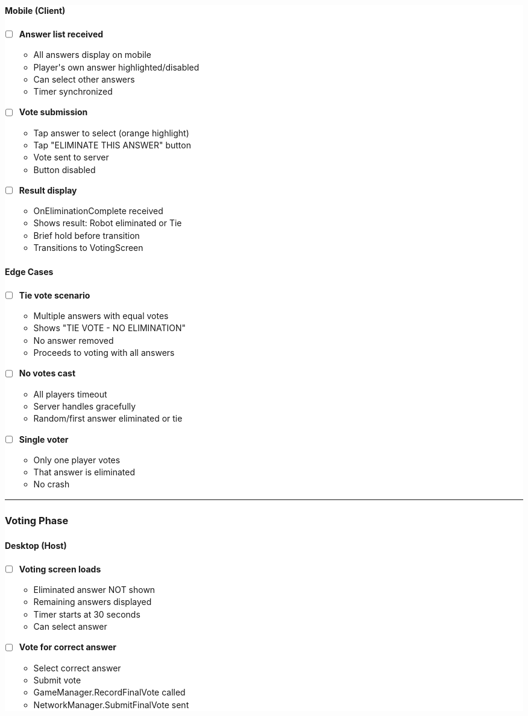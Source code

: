 #### Mobile (Client)
- [ ] **Answer list received**
  - All answers display on mobile
  - Player's own answer highlighted/disabled
  - Can select other answers
  - Timer synchronized

- [ ] **Vote submission**
  - Tap answer to select (orange highlight)
  - Tap "ELIMINATE THIS ANSWER" button
  - Vote sent to server
  - Button disabled

- [ ] **Result display**
  - OnEliminationComplete received
  - Shows result: Robot eliminated or Tie
  - Brief hold before transition
  - Transitions to VotingScreen

#### Edge Cases
- [ ] **Tie vote scenario**
  - Multiple answers with equal votes
  - Shows "TIE VOTE - NO ELIMINATION"
  - No answer removed
  - Proceeds to voting with all answers

- [ ] **No votes cast**
  - All players timeout
  - Server handles gracefully
  - Random/first answer eliminated or tie

- [ ] **Single voter**
  - Only one player votes
  - That answer is eliminated
  - No crash

---

### Voting Phase

#### Desktop (Host)
- [ ] **Voting screen loads**
  - Eliminated answer NOT shown
  - Remaining answers displayed
  - Timer starts at 30 seconds
  - Can select answer

- [ ] **Vote for correct answer**
  - Select correct answer
  - Submit vote
  - GameManager.RecordFinalVote called
  - NetworkManager.SubmitFinalVote sent
